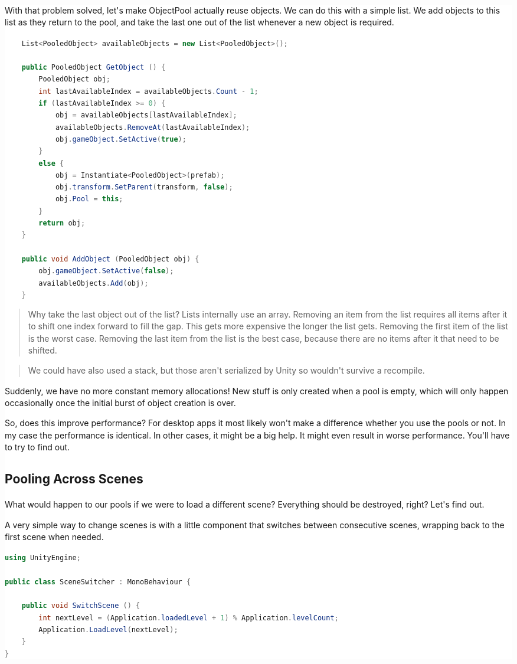 With that problem solved, let's make ObjectPool actually reuse objects. We can do this with a simple list. We add objects to this list as they return to the pool, and take the last one out of the list whenever a new object is required.

```cs
	List<PooledObject> availableObjects = new List<PooledObject>();
	
	public PooledObject GetObject () {
		PooledObject obj;
		int lastAvailableIndex = availableObjects.Count - 1;
		if (lastAvailableIndex >= 0) {
			obj = availableObjects[lastAvailableIndex];
			availableObjects.RemoveAt(lastAvailableIndex);
			obj.gameObject.SetActive(true);
		}
		else {
			obj = Instantiate<PooledObject>(prefab);
			obj.transform.SetParent(transform, false);
			obj.Pool = this;
		}
		return obj;
	}

	public void AddObject (PooledObject obj) {
		obj.gameObject.SetActive(false);
		availableObjects.Add(obj);
	}
```

> Why take the last object out of the list?
> Lists internally use an array. Removing an item from the list requires all items after it to shift one index forward to fill the gap. This gets more expensive the longer the list gets. Removing the first item of the list is the worst case. Removing the last item from the list is the best case, because there are no items after it that need to be shifted.

> We could have also used a stack, but those aren't serialized by Unity so wouldn't survive a recompile.


Suddenly, we have no more constant memory allocations! New stuff is only created when a pool is empty, which will only happen occasionally once the initial burst of object creation is over.

So, does this improve performance? For desktop apps it most likely won't make a difference whether you use the pools or not. In my case the performance is identical. In other cases, it might be a big help. It might even result in worse performance. You'll have to try to find out.

## Pooling Across Scenes

What would happen to our pools if we were to load a different scene? Everything should be destroyed, right? Let's find out.

A very simple way to change scenes is with a little component that switches between consecutive scenes, wrapping back to the first scene when needed.

```cs
using UnityEngine;

public class SceneSwitcher : MonoBehaviour {

	public void SwitchScene () {
		int nextLevel = (Application.loadedLevel + 1) % Application.levelCount;
		Application.LoadLevel(nextLevel);
	}
}
```
